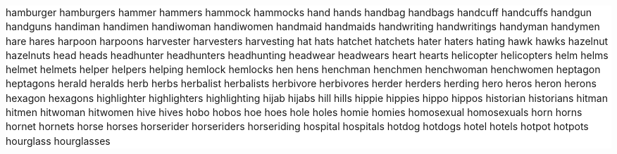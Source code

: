 hamburger hamburgers
hammer hammers
hammock hammocks
hand hands
handbag handbags
handcuff handcuffs
handgun handguns
handiman handimen
handiwoman handiwomen
handmaid handmaids
handwriting handwritings
handyman handymen
hare hares
harpoon harpoons
harvester harvesters harvesting
hat hats
hatchet hatchets
hater haters hating
hawk hawks
hazelnut hazelnuts
head heads
headhunter headhunters headhunting
headwear headwears
heart hearts
helicopter helicopters
helm helms
helmet helmets
helper helpers helping
hemlock hemlocks
hen hens
henchman henchmen
henchwoman henchwomen
heptagon heptagons
herald heralds
herb herbs
herbalist herbalists
herbivore herbivores
herder herders herding
hero heros
heron herons
hexagon hexagons
highlighter highlighters highlighting
hijab hijabs
hill hills
hippie hippies
hippo hippos
historian historians
hitman hitmen
hitwoman hitwomen
hive hives
hobo hobos
hoe hoes
hole holes
homie homies
homosexual homosexuals
horn horns
hornet hornets
horse horses
horserider horseriders horseriding
hospital hospitals
hotdog hotdogs
hotel hotels
hotpot hotpots
hourglass hourglasses